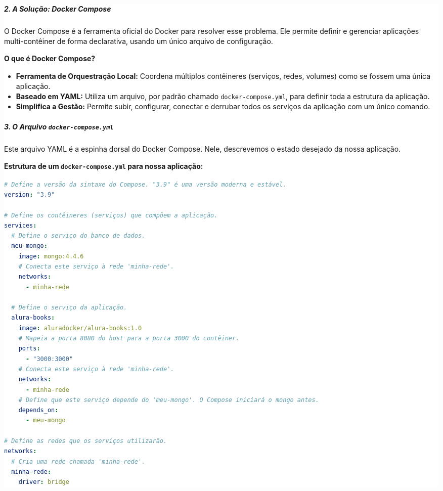 ##### **2. A Solução: Docker Compose**

O Docker Compose é a ferramenta oficial do Docker para resolver esse problema. Ele permite definir e gerenciar aplicações multi-contêiner de forma declarativa, usando um único arquivo de configuração.

**O que é Docker Compose?**

  * **Ferramenta de Orquestração Local:** Coordena múltiplos contêineres (serviços, redes, volumes) como se fossem uma única aplicação.
  * **Baseado em YAML:** Utiliza um arquivo, por padrão chamado `docker-compose.yml`, para definir toda a estrutura da aplicação.
  * **Simplifica a Gestão:** Permite subir, configurar, conectar e derrubar todos os serviços da aplicação com um único comando.

##### **3. O Arquivo `docker-compose.yml`**

Este arquivo YAML é a espinha dorsal do Docker Compose. Nele, descrevemos o estado desejado da nossa aplicação.

**Estrutura de um `docker-compose.yml` para nossa aplicação:**

```yaml
# Define a versão da sintaxe do Compose. "3.9" é uma versão moderna e estável.
version: "3.9"

# Define os contêineres (serviços) que compõem a aplicação.
services:
  # Define o serviço do banco de dados.
  meu-mongo:
    image: mongo:4.4.6
    # Conecta este serviço à rede 'minha-rede'.
    networks:
      - minha-rede

  # Define o serviço da aplicação.
  alura-books:
    image: aluradocker/alura-books:1.0
    # Mapeia a porta 8080 do host para a porta 3000 do contêiner.
    ports:
      - "3000:3000"
    # Conecta este serviço à rede 'minha-rede'.
    networks:
      - minha-rede
    # Define que este serviço depende do 'meu-mongo'. O Compose iniciará o mongo antes.
    depends_on:
      - meu-mongo

# Define as redes que os serviços utilizarão.
networks:
  # Cria uma rede chamada 'minha-rede'.
  minha-rede:
    driver: bridge
```
